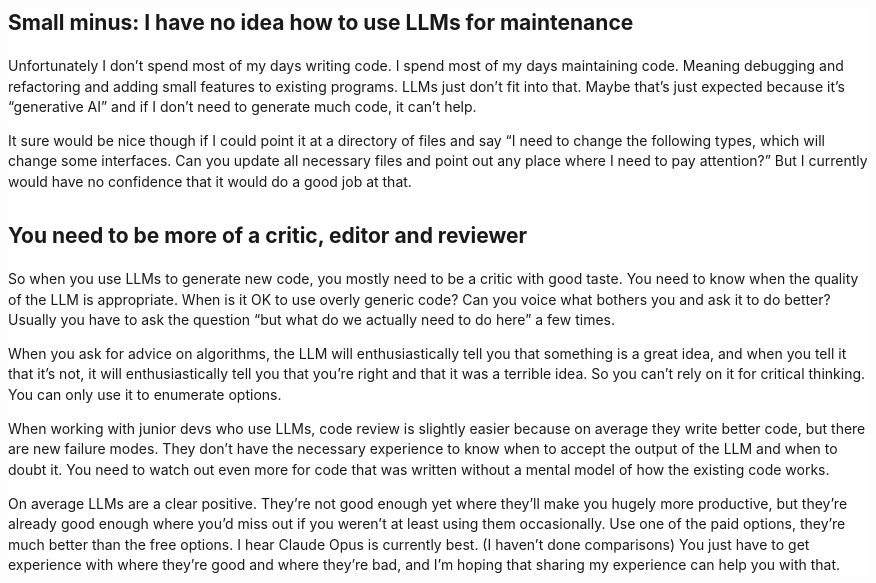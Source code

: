 ## Small minus: I have no idea how to use LLMs for maintenance

Unfortunately I don’t spend most of my days writing code. I spend most of my days maintaining code. Meaning debugging and refactoring and adding small features to existing programs. LLMs just don’t fit into that. Maybe that’s just expected because it’s “generative AI” and if I don’t need to generate much code, it can’t help.

It sure would be nice though if I could point it at a directory of files and say “I need to change the following types, which will change some interfaces. Can you update all necessary files and point out any place where I need to pay attention?” But I currently would have no confidence that it would do a good job at that.

## You need to be more of a critic, editor and reviewer

So when you use LLMs to generate new code, you mostly need to be a critic with good taste. You need to know when the quality of the LLM is appropriate. When is it OK to use overly generic code? Can you voice what bothers you and ask it to do better? Usually you have to ask the question “but what do we actually need to do here” a few times.

When you ask for advice on algorithms, the LLM will enthusiastically tell you that something is a great idea, and when you tell it that it’s not, it will enthusiastically tell you that you’re right and that it was a terrible idea. So you can’t rely on it for critical thinking. You can only use it to enumerate options.

When working with junior devs who use LLMs, code review is slightly easier because on average they write better code, but there are new failure modes. They don’t have the necessary experience to know when to accept the output of the LLM and when to doubt it. You need to watch out even more for code that was written without a mental model of how the existing code works.

On average LLMs are a clear positive. They’re not good enough yet where they’ll make you hugely more productive, but they’re already good enough where you’d miss out if you weren’t at least using them occasionally. Use one of the paid options, they’re much better than the free options. I hear Claude Opus is currently best. (I haven’t done comparisons) You just have to get experience with where they’re good and where they’re bad, and I’m hoping that sharing my experience can help you with that.